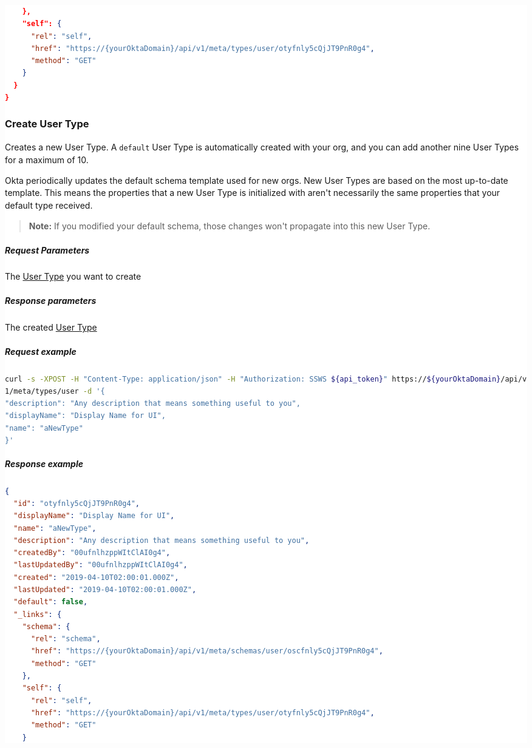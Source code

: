 ```json
    },
    "self": {
      "rel": "self",
      "href": "https://{yourOktaDomain}/api/v1/meta/types/user/otyfnly5cQjJT9PnR0g4",
      "method": "GET"
    }
  }
}
```

### Create User Type

<ApiOperation method="POST" url="/api/v1/meta/types/user/" />

Creates a new User Type. A `default` User Type is automatically created with your org, and you can add another nine User Types for a maximum of 10.

Okta periodically updates the default schema template used for new orgs. New User Types are based on the most up-to-date template. This means the properties that a new User Type is initialized with aren't necessarily the same properties that your default type received.

>**Note:** If you modified your default schema, those changes won't propagate into this new User Type.

##### Request Parameters

The [User Type](#user-type-object) you want to create

##### Response parameters

The created [User Type](#user-type-object)

##### Request example

```bash
curl -s -XPOST -H "Content-Type: application/json" -H "Authorization: SSWS ${api_token}" https://${yourOktaDomain}/api/v1/meta/types/user -d '{
"description": "Any description that means something useful to you",
"displayName": "Display Name for UI",
"name": "aNewType"
}'
```

##### Response example

```json
{
  "id": "otyfnly5cQjJT9PnR0g4",
  "displayName": "Display Name for UI",
  "name": "aNewType",
  "description": "Any description that means something useful to you",
  "createdBy": "00ufnlhzppWItClAI0g4",
  "lastUpdatedBy": "00ufnlhzppWItClAI0g4",
  "created": "2019-04-10T02:00:01.000Z",
  "lastUpdated": "2019-04-10T02:00:01.000Z",
  "default": false,
  "_links": {
    "schema": {
      "rel": "schema",
      "href": "https://{yourOktaDomain}/api/v1/meta/schemas/user/oscfnly5cQjJT9PnR0g4",
      "method": "GET"
    },
    "self": {
      "rel": "self",
      "href": "https://{yourOktaDomain}/api/v1/meta/types/user/otyfnly5cQjJT9PnR0g4",
      "method": "GET"
    }
```